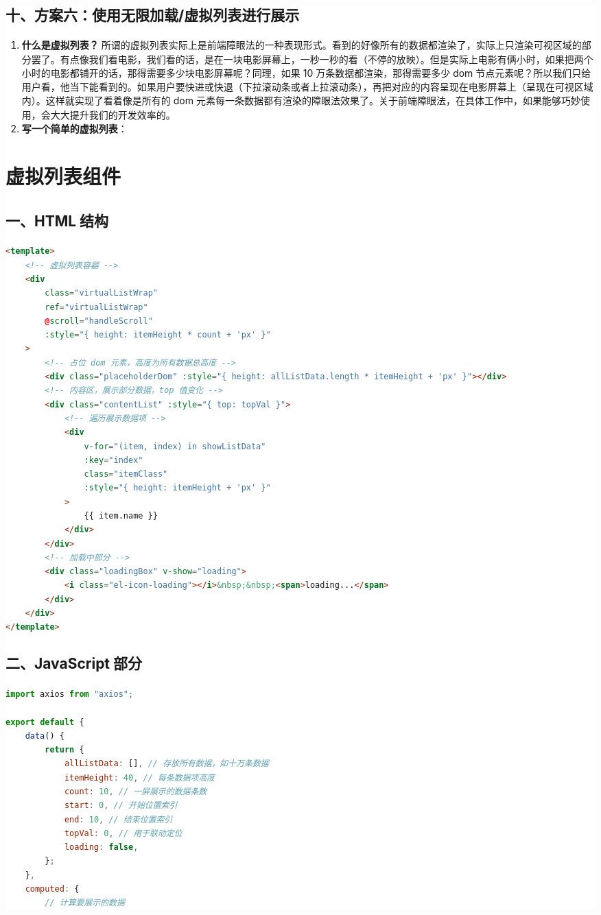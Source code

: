 ## 十、方案六：使用无限加载/虚拟列表进行展示
1. **什么是虚拟列表？**
所谓的虚拟列表实际上是前端障眼法的一种表现形式。看到的好像所有的数据都渲染了，实际上只渲染可视区域的部分罢了。有点像我们看电影，我们看的话，是在一块电影屏幕上，一秒一秒的看（不停的放映）。但是实际上电影有俩小时，如果把两个小时的电影都铺开的话，那得需要多少块电影屏幕呢？同理，如果 10 万条数据都渲染，那得需要多少 dom 节点元素呢？所以我们只给用户看，他当下能看到的。如果用户要快进或快退（下拉滚动条或者上拉滚动条），再把对应的内容呈现在电影屏幕上（呈现在可视区域内）。这样就实现了看着像是所有的 dom 元素每一条数据都有渲染的障眼法效果了。关于前端障眼法，在具体工作中，如果能够巧妙使用，会大大提升我们的开发效率的。
2. **写一个简单的虚拟列表**：
# 虚拟列表组件

## 一、HTML 结构
```html
<template>
    <!-- 虚拟列表容器 -->
    <div
        class="virtualListWrap"
        ref="virtualListWrap"
        @scroll="handleScroll"
        :style="{ height: itemHeight * count + 'px' }"
    >
        <!-- 占位 dom 元素，高度为所有数据总高度 -->
        <div class="placeholderDom" :style="{ height: allListData.length * itemHeight + 'px' }"></div>
        <!-- 内容区，展示部分数据，top 值变化 -->
        <div class="contentList" :style="{ top: topVal }">
            <!-- 遍历展示数据项 -->
            <div
                v-for="(item, index) in showListData"
                :key="index"
                class="itemClass"
                :style="{ height: itemHeight + 'px' }"
            >
                {{ item.name }}
            </div>
        </div>
        <!-- 加载中部分 -->
        <div class="loadingBox" v-show="loading">
            <i class="el-icon-loading"></i>&nbsp;&nbsp;<span>loading...</span>
        </div>
    </div>
</template>
```

## 二、JavaScript 部分
```javascript
import axios from "axios";

export default {
    data() {
        return {
            allListData: [], // 存放所有数据，如十万条数据
            itemHeight: 40, // 每条数据项高度
            count: 10, // 一屏展示的数据条数
            start: 0, // 开始位置索引
            end: 10, // 结束位置索引
            topVal: 0, // 用于联动定位
            loading: false,
        };
    },
    computed: {
        // 计算要展示的数据
```
